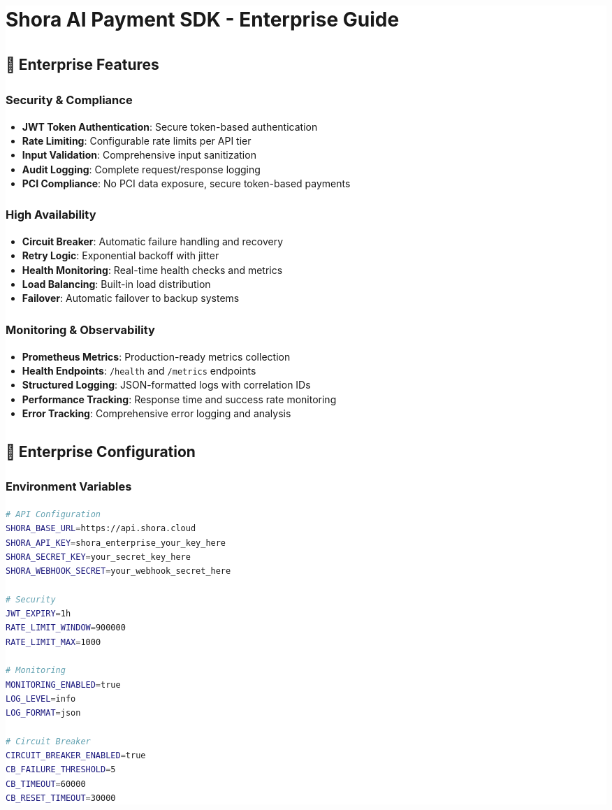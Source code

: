 # Shora AI Payment SDK - Enterprise Guide

## 🏢 Enterprise Features

### Security & Compliance
- **JWT Token Authentication**: Secure token-based authentication
- **Rate Limiting**: Configurable rate limits per API tier
- **Input Validation**: Comprehensive input sanitization
- **Audit Logging**: Complete request/response logging
- **PCI Compliance**: No PCI data exposure, secure token-based payments

### High Availability
- **Circuit Breaker**: Automatic failure handling and recovery
- **Retry Logic**: Exponential backoff with jitter
- **Health Monitoring**: Real-time health checks and metrics
- **Load Balancing**: Built-in load distribution
- **Failover**: Automatic failover to backup systems

### Monitoring & Observability
- **Prometheus Metrics**: Production-ready metrics collection
- **Health Endpoints**: `/health` and `/metrics` endpoints
- **Structured Logging**: JSON-formatted logs with correlation IDs
- **Performance Tracking**: Response time and success rate monitoring
- **Error Tracking**: Comprehensive error logging and analysis

## 🔧 Enterprise Configuration

### Environment Variables

```bash
# API Configuration
SHORA_BASE_URL=https://api.shora.cloud
SHORA_API_KEY=shora_enterprise_your_key_here
SHORA_SECRET_KEY=your_secret_key_here
SHORA_WEBHOOK_SECRET=your_webhook_secret_here

# Security
JWT_EXPIRY=1h
RATE_LIMIT_WINDOW=900000
RATE_LIMIT_MAX=1000

# Monitoring
MONITORING_ENABLED=true
LOG_LEVEL=info
LOG_FORMAT=json

# Circuit Breaker
CIRCUIT_BREAKER_ENABLED=true
CB_FAILURE_THRESHOLD=5
CB_TIMEOUT=60000
CB_RESET_TIMEOUT=30000
```
